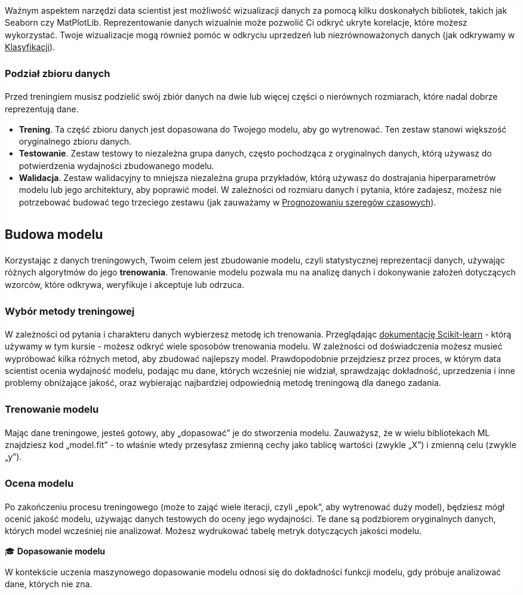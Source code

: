 Ważnym aspektem narzędzi data scientist jest możliwość wizualizacji danych za pomocą kilku doskonałych bibliotek, takich jak Seaborn czy MatPlotLib. Reprezentowanie danych wizualnie może pozwolić Ci odkryć ukryte korelacje, które możesz wykorzystać. Twoje wizualizacje mogą również pomóc w odkryciu uprzedzeń lub niezrównoważonych danych (jak odkrywamy w [Klasyfikacji](../../4-Classification/2-Classifiers-1/README.md)).

### Podział zbioru danych

Przed treningiem musisz podzielić swój zbiór danych na dwie lub więcej części o nierównych rozmiarach, które nadal dobrze reprezentują dane.

- **Trening**. Ta część zbioru danych jest dopasowana do Twojego modelu, aby go wytrenować. Ten zestaw stanowi większość oryginalnego zbioru danych.
- **Testowanie**. Zestaw testowy to niezależna grupa danych, często pochodząca z oryginalnych danych, którą używasz do potwierdzenia wydajności zbudowanego modelu.
- **Walidacja**. Zestaw walidacyjny to mniejsza niezależna grupa przykładów, którą używasz do dostrajania hiperparametrów modelu lub jego architektury, aby poprawić model. W zależności od rozmiaru danych i pytania, które zadajesz, możesz nie potrzebować budować tego trzeciego zestawu (jak zauważamy w [Prognozowaniu szeregów czasowych](../../7-TimeSeries/1-Introduction/README.md)).

## Budowa modelu

Korzystając z danych treningowych, Twoim celem jest zbudowanie modelu, czyli statystycznej reprezentacji danych, używając różnych algorytmów do jego **trenowania**. Trenowanie modelu pozwala mu na analizę danych i dokonywanie założeń dotyczących wzorców, które odkrywa, weryfikuje i akceptuje lub odrzuca.

### Wybór metody treningowej

W zależności od pytania i charakteru danych wybierzesz metodę ich trenowania. Przeglądając [dokumentację Scikit-learn](https://scikit-learn.org/stable/user_guide.html) - którą używamy w tym kursie - możesz odkryć wiele sposobów trenowania modelu. W zależności od doświadczenia możesz musieć wypróbować kilka różnych metod, aby zbudować najlepszy model. Prawdopodobnie przejdziesz przez proces, w którym data scientist ocenia wydajność modelu, podając mu dane, których wcześniej nie widział, sprawdzając dokładność, uprzedzenia i inne problemy obniżające jakość, oraz wybierając najbardziej odpowiednią metodę treningową dla danego zadania.

### Trenowanie modelu

Mając dane treningowe, jesteś gotowy, aby „dopasować” je do stworzenia modelu. Zauważysz, że w wielu bibliotekach ML znajdziesz kod „model.fit” - to właśnie wtedy przesyłasz zmienną cechy jako tablicę wartości (zwykle „X”) i zmienną celu (zwykle „y”).

### Ocena modelu

Po zakończeniu procesu treningowego (może to zająć wiele iteracji, czyli „epok”, aby wytrenować duży model), będziesz mógł ocenić jakość modelu, używając danych testowych do oceny jego wydajności. Te dane są podzbiorem oryginalnych danych, których model wcześniej nie analizował. Możesz wydrukować tabelę metryk dotyczących jakości modelu.

🎓 **Dopasowanie modelu**

W kontekście uczenia maszynowego dopasowanie modelu odnosi się do dokładności funkcji modelu, gdy próbuje analizować dane, których nie zna.
